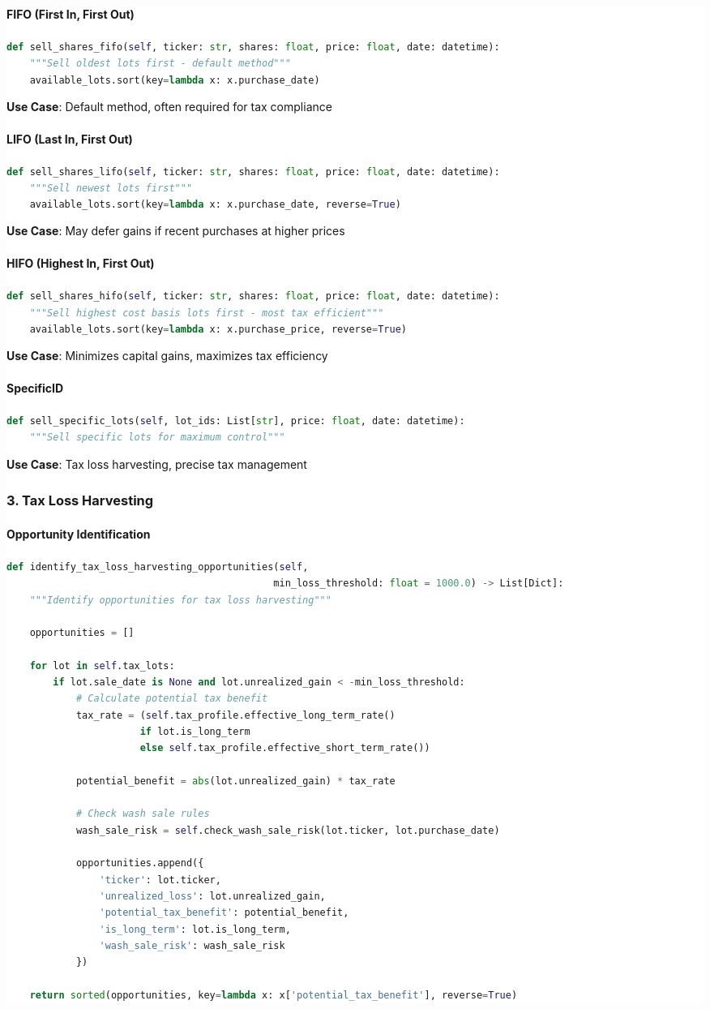 #### FIFO (First In, First Out)
```python
def sell_shares_fifo(self, ticker: str, shares: float, price: float, date: datetime):
    """Sell oldest lots first - default method"""
    available_lots.sort(key=lambda x: x.purchase_date)
```
**Use Case**: Default method, often required for tax compliance

#### LIFO (Last In, First Out)
```python
def sell_shares_lifo(self, ticker: str, shares: float, price: float, date: datetime):
    """Sell newest lots first"""
    available_lots.sort(key=lambda x: x.purchase_date, reverse=True)
```
**Use Case**: May defer gains if recent purchases at higher prices

#### HIFO (Highest In, First Out)
```python
def sell_shares_hifo(self, ticker: str, shares: float, price: float, date: datetime):
    """Sell highest cost basis lots first - most tax efficient"""
    available_lots.sort(key=lambda x: x.purchase_price, reverse=True)
```
**Use Case**: Minimizes capital gains, maximizes tax efficiency

#### SpecificID
```python
def sell_specific_lots(self, lot_ids: List[str], price: float, date: datetime):
    """Sell specific lots for maximum control"""
```
**Use Case**: Tax loss harvesting, precise tax management

### 3. Tax Loss Harvesting

#### Opportunity Identification
```python
def identify_tax_loss_harvesting_opportunities(self, 
                                              min_loss_threshold: float = 1000.0) -> List[Dict]:
    """Identify opportunities for tax loss harvesting"""
    
    opportunities = []
    
    for lot in self.tax_lots:
        if lot.sale_date is None and lot.unrealized_gain < -min_loss_threshold:
            # Calculate potential tax benefit
            tax_rate = (self.tax_profile.effective_long_term_rate() 
                       if lot.is_long_term 
                       else self.tax_profile.effective_short_term_rate())
            
            potential_benefit = abs(lot.unrealized_gain) * tax_rate
            
            # Check wash sale rules
            wash_sale_risk = self.check_wash_sale_risk(lot.ticker, lot.purchase_date)
            
            opportunities.append({
                'ticker': lot.ticker,
                'unrealized_loss': lot.unrealized_gain,
                'potential_tax_benefit': potential_benefit,
                'is_long_term': lot.is_long_term,
                'wash_sale_risk': wash_sale_risk
            })
    
    return sorted(opportunities, key=lambda x: x['potential_tax_benefit'], reverse=True)
```
